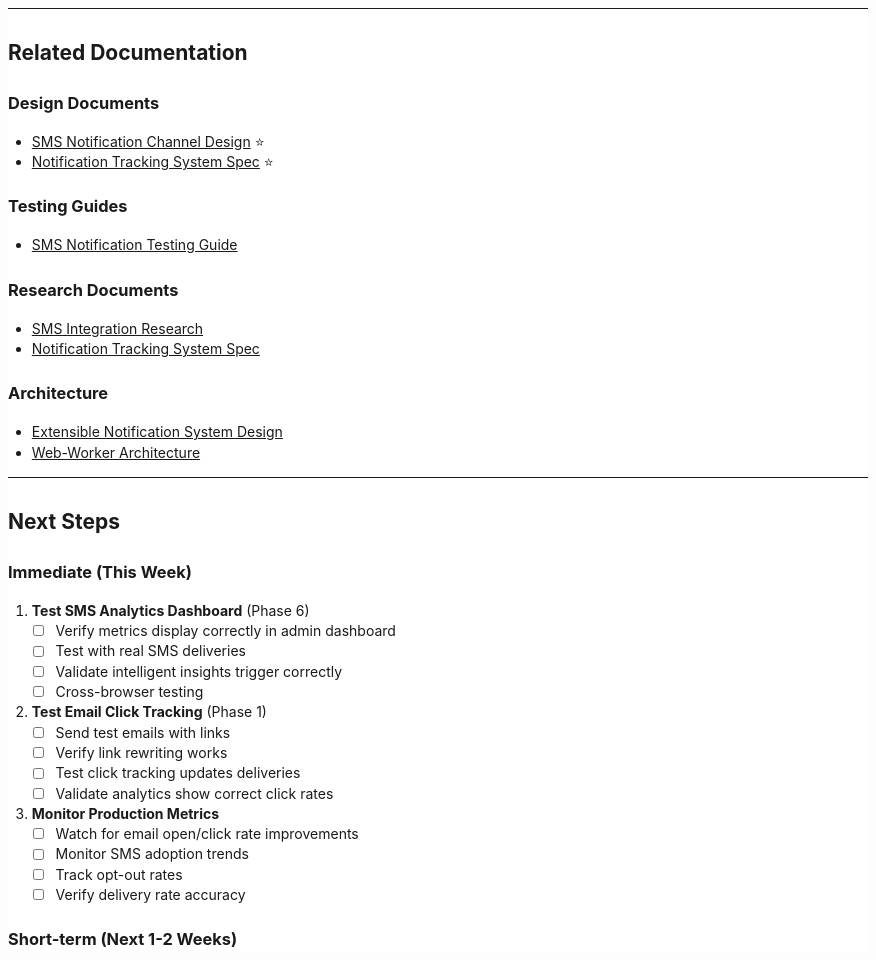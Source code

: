 
---

## Related Documentation

### Design Documents

- [SMS Notification Channel Design](/docs/architecture/SMS_NOTIFICATION_CHANNEL_DESIGN.md) ⭐
- [Notification Tracking System Spec](/thoughts/shared/research/2025-10-06_22-08-35_notification-tracking-system-spec.md) ⭐

### Testing Guides

- [SMS Notification Testing Guide](/docs/testing/SMS_NOTIFICATION_TESTING_GUIDE.md)

### Research Documents

- [SMS Integration Research](/thoughts/shared/research/2025-10-06_19-30-38_sms-notification-integration-research.md)
- [Notification Tracking System Spec](/thoughts/shared/research/2025-10-06_22-08-35_notification-tracking-system-spec.md)

### Architecture

- [Extensible Notification System Design](/docs/architecture/EXTENSIBLE-NOTIFICATION-SYSTEM-DESIGN.md)
- [Web-Worker Architecture](/docs/architecture/diagrams/WEB-WORKER-ARCHITECTURE.md)

---

## Next Steps

### Immediate (This Week)

1. **Test SMS Analytics Dashboard** (Phase 6)
   - [ ] Verify metrics display correctly in admin dashboard
   - [ ] Test with real SMS deliveries
   - [ ] Validate intelligent insights trigger correctly
   - [ ] Cross-browser testing

2. **Test Email Click Tracking** (Phase 1)
   - [ ] Send test emails with links
   - [ ] Verify link rewriting works
   - [ ] Test click tracking updates deliveries
   - [ ] Validate analytics show correct click rates

3. **Monitor Production Metrics**
   - [ ] Watch for email open/click rate improvements
   - [ ] Monitor SMS adoption trends
   - [ ] Track opt-out rates
   - [ ] Verify delivery rate accuracy

### Short-term (Next 1-2 Weeks)
